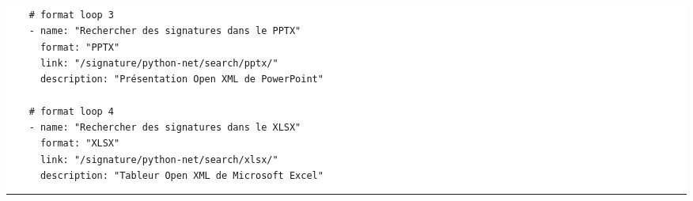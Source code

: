         # format loop 3
        - name: "Rechercher des signatures dans le PPTX"
          format: "PPTX"
          link: "/signature/python-net/search/pptx/"
          description: "Présentation Open XML de PowerPoint"
          
        # format loop 4
        - name: "Rechercher des signatures dans le XLSX"
          format: "XLSX"
          link: "/signature/python-net/search/xlsx/"
          description: "Tableur Open XML de Microsoft Excel"


          

---